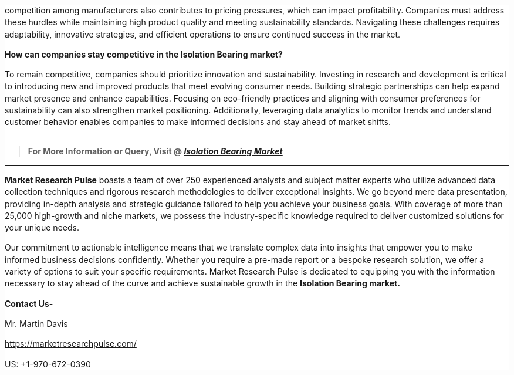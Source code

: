 competition among manufacturers also contributes to pricing pressures, which can impact profitability. Companies must address these hurdles while maintaining high product quality and meeting sustainability standards. Navigating these challenges requires adaptability, innovative strategies, and efficient operations to ensure continued success in the market.</p><p><strong>How can companies stay competitive in the Isolation Bearing market?</strong></p><p>To remain competitive, companies should prioritize innovation and sustainability. Investing in research and development is critical to introducing new and improved products that meet evolving consumer needs. Building strategic partnerships can help expand market presence and enhance capabilities. Focusing on eco-friendly practices and aligning with consumer preferences for sustainability can also strengthen market positioning. Additionally, leveraging data analytics to monitor trends and understand customer behavior enables companies to make informed decisions and stay ahead of market shifts.</p><hr /><blockquote><p><strong>For More Information or Query, Visit @&nbsp;<em><a href="https://marketresearchpulse.com/report/290111/isolation-bearing-market?utm_source=Linkedin&utm_medium=0111">Isolation Bearing Market</a></em></strong></p></blockquote><hr /><p><strong>Market Research Pulse</strong> boasts a team of over 250 experienced analysts and subject matter experts who utilize advanced data collection techniques and rigorous research methodologies to deliver exceptional insights. We go beyond mere data presentation, providing in-depth analysis and strategic guidance tailored to help you achieve your business goals. With coverage of more than 25,000 high-growth and niche markets, we possess the industry-specific knowledge required to deliver customized solutions for your unique needs.</p><p>Our commitment to actionable intelligence means that we translate complex data into insights that empower you to make informed business decisions confidently. Whether you require a pre-made report or a bespoke research solution, we offer a variety of options to suit your specific requirements. Market Research Pulse is dedicated to equipping you with the information necessary to stay ahead of the curve and achieve sustainable growth in the <strong>Isolation Bearing market.</strong></p><p><strong>Contact Us-</strong></p><p>Mr. Martin Davis</p><p>https://marketresearchpulse.com/</p><p>US: +1-970-672-0390</p>
